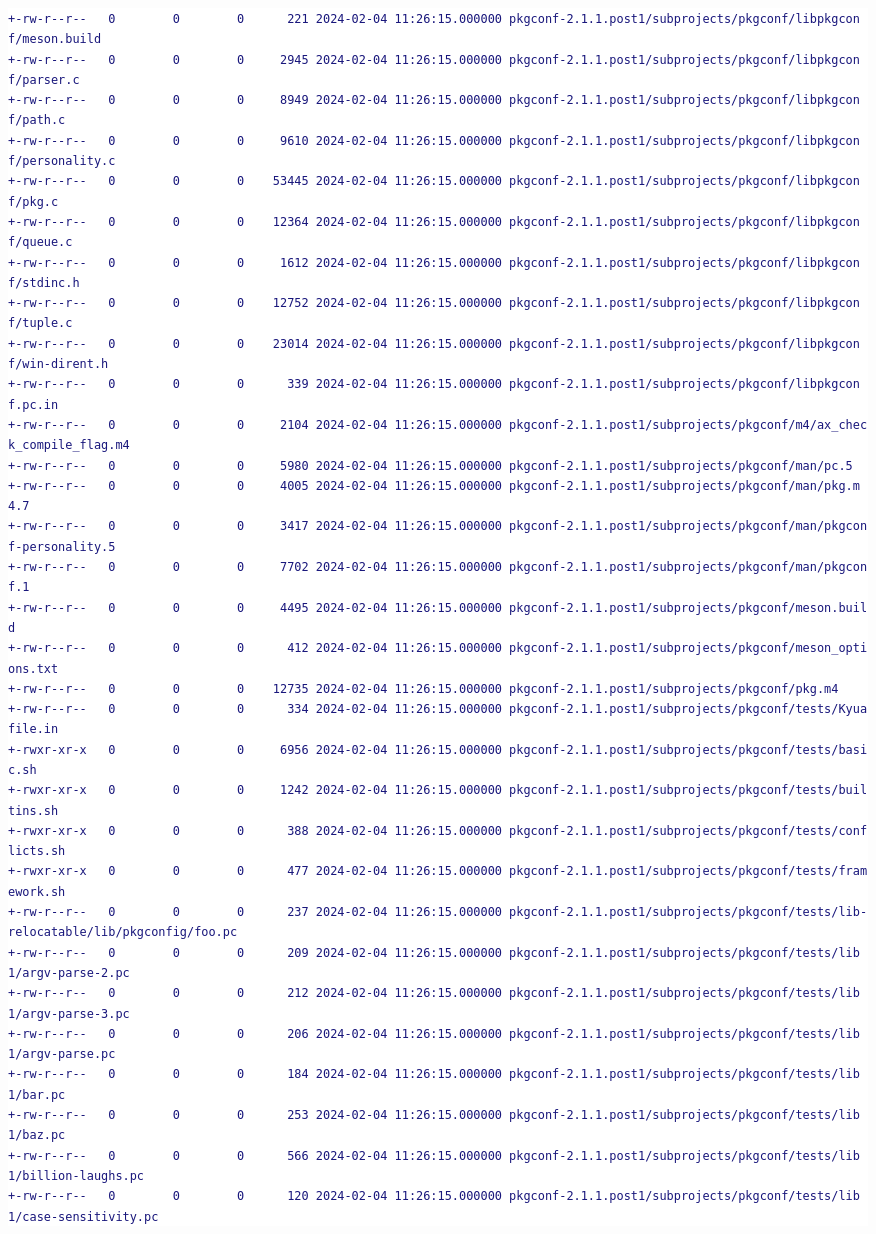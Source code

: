 ```diff
+-rw-r--r--   0        0        0      221 2024-02-04 11:26:15.000000 pkgconf-2.1.1.post1/subprojects/pkgconf/libpkgconf/meson.build
+-rw-r--r--   0        0        0     2945 2024-02-04 11:26:15.000000 pkgconf-2.1.1.post1/subprojects/pkgconf/libpkgconf/parser.c
+-rw-r--r--   0        0        0     8949 2024-02-04 11:26:15.000000 pkgconf-2.1.1.post1/subprojects/pkgconf/libpkgconf/path.c
+-rw-r--r--   0        0        0     9610 2024-02-04 11:26:15.000000 pkgconf-2.1.1.post1/subprojects/pkgconf/libpkgconf/personality.c
+-rw-r--r--   0        0        0    53445 2024-02-04 11:26:15.000000 pkgconf-2.1.1.post1/subprojects/pkgconf/libpkgconf/pkg.c
+-rw-r--r--   0        0        0    12364 2024-02-04 11:26:15.000000 pkgconf-2.1.1.post1/subprojects/pkgconf/libpkgconf/queue.c
+-rw-r--r--   0        0        0     1612 2024-02-04 11:26:15.000000 pkgconf-2.1.1.post1/subprojects/pkgconf/libpkgconf/stdinc.h
+-rw-r--r--   0        0        0    12752 2024-02-04 11:26:15.000000 pkgconf-2.1.1.post1/subprojects/pkgconf/libpkgconf/tuple.c
+-rw-r--r--   0        0        0    23014 2024-02-04 11:26:15.000000 pkgconf-2.1.1.post1/subprojects/pkgconf/libpkgconf/win-dirent.h
+-rw-r--r--   0        0        0      339 2024-02-04 11:26:15.000000 pkgconf-2.1.1.post1/subprojects/pkgconf/libpkgconf.pc.in
+-rw-r--r--   0        0        0     2104 2024-02-04 11:26:15.000000 pkgconf-2.1.1.post1/subprojects/pkgconf/m4/ax_check_compile_flag.m4
+-rw-r--r--   0        0        0     5980 2024-02-04 11:26:15.000000 pkgconf-2.1.1.post1/subprojects/pkgconf/man/pc.5
+-rw-r--r--   0        0        0     4005 2024-02-04 11:26:15.000000 pkgconf-2.1.1.post1/subprojects/pkgconf/man/pkg.m4.7
+-rw-r--r--   0        0        0     3417 2024-02-04 11:26:15.000000 pkgconf-2.1.1.post1/subprojects/pkgconf/man/pkgconf-personality.5
+-rw-r--r--   0        0        0     7702 2024-02-04 11:26:15.000000 pkgconf-2.1.1.post1/subprojects/pkgconf/man/pkgconf.1
+-rw-r--r--   0        0        0     4495 2024-02-04 11:26:15.000000 pkgconf-2.1.1.post1/subprojects/pkgconf/meson.build
+-rw-r--r--   0        0        0      412 2024-02-04 11:26:15.000000 pkgconf-2.1.1.post1/subprojects/pkgconf/meson_options.txt
+-rw-r--r--   0        0        0    12735 2024-02-04 11:26:15.000000 pkgconf-2.1.1.post1/subprojects/pkgconf/pkg.m4
+-rw-r--r--   0        0        0      334 2024-02-04 11:26:15.000000 pkgconf-2.1.1.post1/subprojects/pkgconf/tests/Kyuafile.in
+-rwxr-xr-x   0        0        0     6956 2024-02-04 11:26:15.000000 pkgconf-2.1.1.post1/subprojects/pkgconf/tests/basic.sh
+-rwxr-xr-x   0        0        0     1242 2024-02-04 11:26:15.000000 pkgconf-2.1.1.post1/subprojects/pkgconf/tests/builtins.sh
+-rwxr-xr-x   0        0        0      388 2024-02-04 11:26:15.000000 pkgconf-2.1.1.post1/subprojects/pkgconf/tests/conflicts.sh
+-rwxr-xr-x   0        0        0      477 2024-02-04 11:26:15.000000 pkgconf-2.1.1.post1/subprojects/pkgconf/tests/framework.sh
+-rw-r--r--   0        0        0      237 2024-02-04 11:26:15.000000 pkgconf-2.1.1.post1/subprojects/pkgconf/tests/lib-relocatable/lib/pkgconfig/foo.pc
+-rw-r--r--   0        0        0      209 2024-02-04 11:26:15.000000 pkgconf-2.1.1.post1/subprojects/pkgconf/tests/lib1/argv-parse-2.pc
+-rw-r--r--   0        0        0      212 2024-02-04 11:26:15.000000 pkgconf-2.1.1.post1/subprojects/pkgconf/tests/lib1/argv-parse-3.pc
+-rw-r--r--   0        0        0      206 2024-02-04 11:26:15.000000 pkgconf-2.1.1.post1/subprojects/pkgconf/tests/lib1/argv-parse.pc
+-rw-r--r--   0        0        0      184 2024-02-04 11:26:15.000000 pkgconf-2.1.1.post1/subprojects/pkgconf/tests/lib1/bar.pc
+-rw-r--r--   0        0        0      253 2024-02-04 11:26:15.000000 pkgconf-2.1.1.post1/subprojects/pkgconf/tests/lib1/baz.pc
+-rw-r--r--   0        0        0      566 2024-02-04 11:26:15.000000 pkgconf-2.1.1.post1/subprojects/pkgconf/tests/lib1/billion-laughs.pc
+-rw-r--r--   0        0        0      120 2024-02-04 11:26:15.000000 pkgconf-2.1.1.post1/subprojects/pkgconf/tests/lib1/case-sensitivity.pc
```
